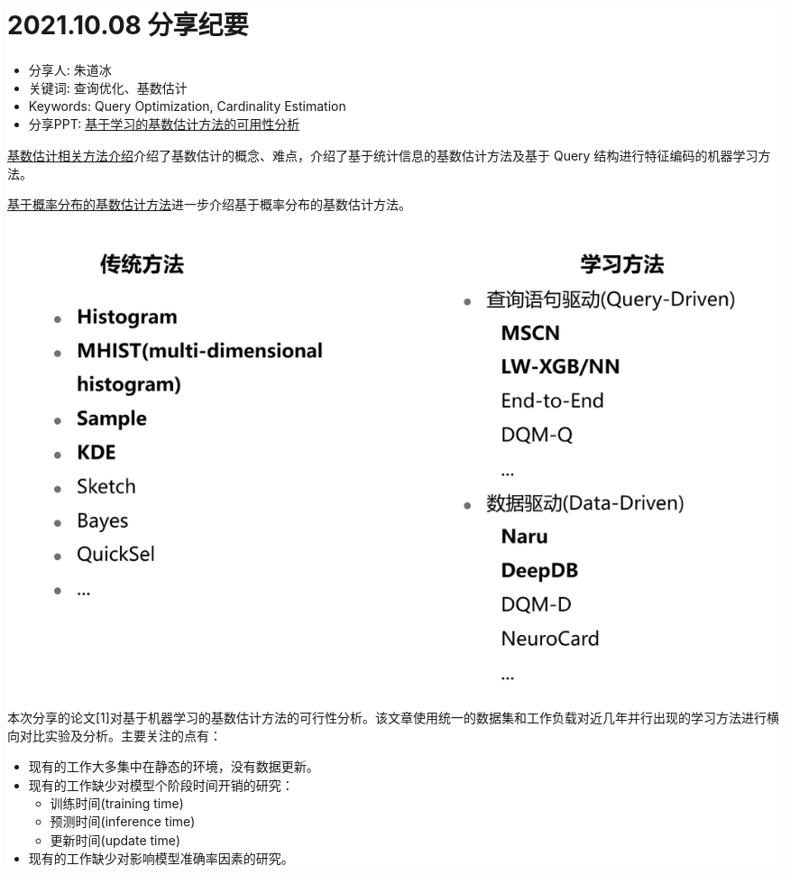 # 2021.10.08 分享纪要

- 分享人: 朱道冰
- 关键词: 查询优化、基数估计
- Keywords: Query Optimization, Cardinality Estimation
- 分享PPT: [基于学习的基数估计方法的可用性分析](./slides/2021-10-08-feasibility-of-learning-based-cardinality-estimation-methods.pdf)



[基数估计相关方法介绍](https://github.com/CDDSCLab/Weekly-Group-Meeting-Paper-List/blob/main/meeting-summary/2021-01-08-%E5%9F%BA%E6%95%B0%E4%BC%B0%E8%AE%A1%E7%9A%84%E7%9B%B8%E5%85%B3%E6%96%B9%E6%B3%95%E4%BB%8B%E7%BB%8D.md)介绍了基数估计的概念、难点，介绍了基于统计信息的基数估计方法及基于 Query 结构进行特征编码的机器学习方法。

[基于概率分布的基数估计方法](https://github.com/CDDSCLab/Weekly-Group-Meeting-Paper-List/blob/main/meeting-summary/2021-05-14-%E5%9F%BA%E4%BA%8E%E6%95%B0%E6%8D%AE%E6%A6%82%E7%8E%87%E5%88%86%E5%B8%83%E7%9A%84%E5%9F%BA%E6%95%B0%E4%BC%B0%E8%AE%A1%E6%96%B9%E6%B3%95.md)进一步介绍基于概率分布的基数估计方法。

![image-methods-overview](imgs/20211008/methods-overview.png)

本次分享的论文[1]对基于机器学习的基数估计方法的可行性分析。该文章使用统一的数据集和工作负载对近几年并行出现的学习方法进行横向对比实验及分析。主要关注的点有：

* 现有的工作大多集中在静态的环境，没有数据更新。
* 现有的工作缺少对模型个阶段时间开销的研究：
  * 训练时间(training time)
  * 预测时间(inference time)
  * 更新时间(update time)
* 现有的工作缺少对影响模型准确率因素的研究。
